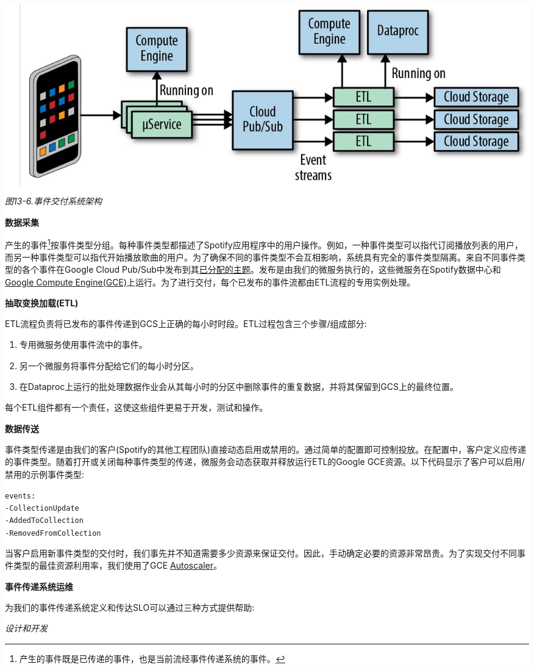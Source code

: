 >![](../media/image70.jpg)

*图13-6.事件交付系统架构*

**数据采集**

产生的事件[^80]按事件类型分组。每种事件类型都描述了Spotify应用程序中的用户操作。例如，一种事件类型可以指代订阅播放列表的用户，而另一种事件类型可以指代开始播放歌曲的用户。为了确保不同的事件类型不会互相影响，系统具有完全的事件类型隔离。来自不同事件类型的各个事件在Google Cloud Pub/Sub中发布到其[已分配的主题](http://bit.ly/2HcNruH)。发布是由我们的微服务执行的，这些微服务在Spotify数据中心和[Google Compute Engine(GCE)](http://bit.ly/2szT2Ga)上运行。为了进行交付，每个已发布的事件流都由ETL流程的专用实例处理。

**抽取变换加载(ETL)**

ETL流程负责将已发布的事件传递到GCS上正确的每小时时段。ETL过程包含三个步骤/组成部分:

1.  专用微服务使用事件流中的事件。

2.  另一个微服务将事件分配给它们的每小时分区。

3.  在Dataproc上运行的批处理数据作业会从其每小时的分区中删除事件的重复数据，并将其保留到GCS上的最终位置。

每个ETL组件都有一个责任，这使这些组件更易于开发，测试和操作。

**数据传送**

事件类型传递是由我们的客户(Spotify的其他工程团队)直接动态启用或禁用的。通过简单的配置即可控制投放。在配置中，客户定义应传递的事件类型。随着打开或关闭每种事件类型的传递，微服务会动态获取并释放运行ETL的Google GCE资源。以下代码显示了客户可以启用/禁用的示例事件类型:

```
events:
-CollectionUpdate 
-AddedToCollection 
-RemovedFromCollection
```

当客户启用新事件类型的交付时，我们事先并不知道需要多少资源来保证交付。因此，手动确定必要的资源非常昂贵。为了实现交付不同事件类型的最佳资源利用率，我们使用了GCE [Autoscaler](http://bit.ly/2kGlZN7)。

**事件传递系统运维**

为我们的事件传递系统定义和传达SLO可以通过三种方式提供帮助:

*设计和开发*


[^74]: 请参阅第12届国际扩展数据库技术会议的*会议记录中的Umeshwar Dayal等人的文章《商业智能的数据集成流程》: 数据库技术的进步*(纽约: ACM，2000)，1-1-1。
[^75]: 有关将依赖关系纳入服务可靠性的更多详细信息，请参阅Ben Treynor等人的"服务可用性计算"，*ACM队列* 15，否。 2(2017)，[*https: //queue.acm.org/detail.cfm?id=3096459*](https://queue.acm.org/detail.cfm?id=3096459)。
[^76]: [Cloud Dataproc](https://cloud.google.com/dataproc/)是用于运行Apache Spark和Apache Hadoop集群的完全托管的云服务。
[^77]: [Cloud Dataflow](https://cloud.google.com/dataflow/)是一种完全托管的云服务，用于以流模式和批处理模式转换数据，并且具有相同的可靠性和表现力。
[^78]: [区域端点](https://cloud.google.com/dataflow/docs/concepts/regional-endpoints)控制工作人员，并存储和处理Cloud Dataflow作业的元数据。
[^79]: 交付的事件是已交付到持久性存储并以事件交付系统的客户可以使用的方式公开的事件(例如，数据作业)。
[^80]: 产生的事件既是已传递的事件，也是当前流经事件传递系统的事件。
[^81]: 外部服务提供商保证SLA，并拥有自己的待命团队以确保产品满足这些SLA。
